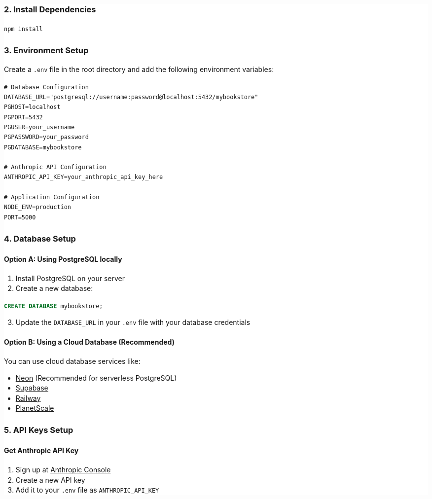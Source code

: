 ### 2. Install Dependencies

```bash
npm install
```

### 3. Environment Setup

Create a `.env` file in the root directory and add the following environment variables:

```env
# Database Configuration
DATABASE_URL="postgresql://username:password@localhost:5432/mybookstore"
PGHOST=localhost
PGPORT=5432
PGUSER=your_username
PGPASSWORD=your_password
PGDATABASE=mybookstore

# Anthropic API Configuration
ANTHROPIC_API_KEY=your_anthropic_api_key_here

# Application Configuration
NODE_ENV=production
PORT=5000
```

### 4. Database Setup

#### Option A: Using PostgreSQL locally

1. Install PostgreSQL on your server
2. Create a new database:
```sql
CREATE DATABASE mybookstore;
```

3. Update the `DATABASE_URL` in your `.env` file with your database credentials

#### Option B: Using a Cloud Database (Recommended)

You can use cloud database services like:
- [Neon](https://neon.tech/) (Recommended for serverless PostgreSQL)
- [Supabase](https://supabase.com/)
- [Railway](https://railway.app/)
- [PlanetScale](https://planetscale.com/)

### 5. API Keys Setup

#### Get Anthropic API Key
1. Sign up at [Anthropic Console](https://console.anthropic.com/)
2. Create a new API key
3. Add it to your `.env` file as `ANTHROPIC_API_KEY`
